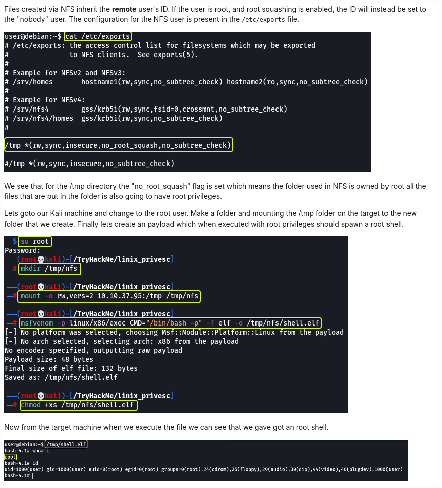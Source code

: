 Files created via NFS inherit the **remote** user's ID. If the user is root, and root squashing is enabled, the ID will instead be set to the "nobody" user. The configuration for the NFS user is present in the `/etc/exports` file.

![NFS Config File|550](images/thm-linux-privesc/nfs-config-file.png)

We see that for the /tmp directory the "no_root_squash" flag is set which means the folder used in NFS is owned by root all the files that are put in the folder is also going to have root privileges.

Lets goto our Kali machine and change to the root user. Make a folder and mounting the /tmp folder on the target to the new folder that we create. Finally lets create an payload which when executed with root privileges should spawn a root shell.

![Creating Payload for NFS|550](images/thm-linux-privesc/creating-payload.png)

Now from the target machine when we execute the file we can see that we gave got an root shell.

![Executing Payload](images/thm-linux-privesc/executing-payload.png)
